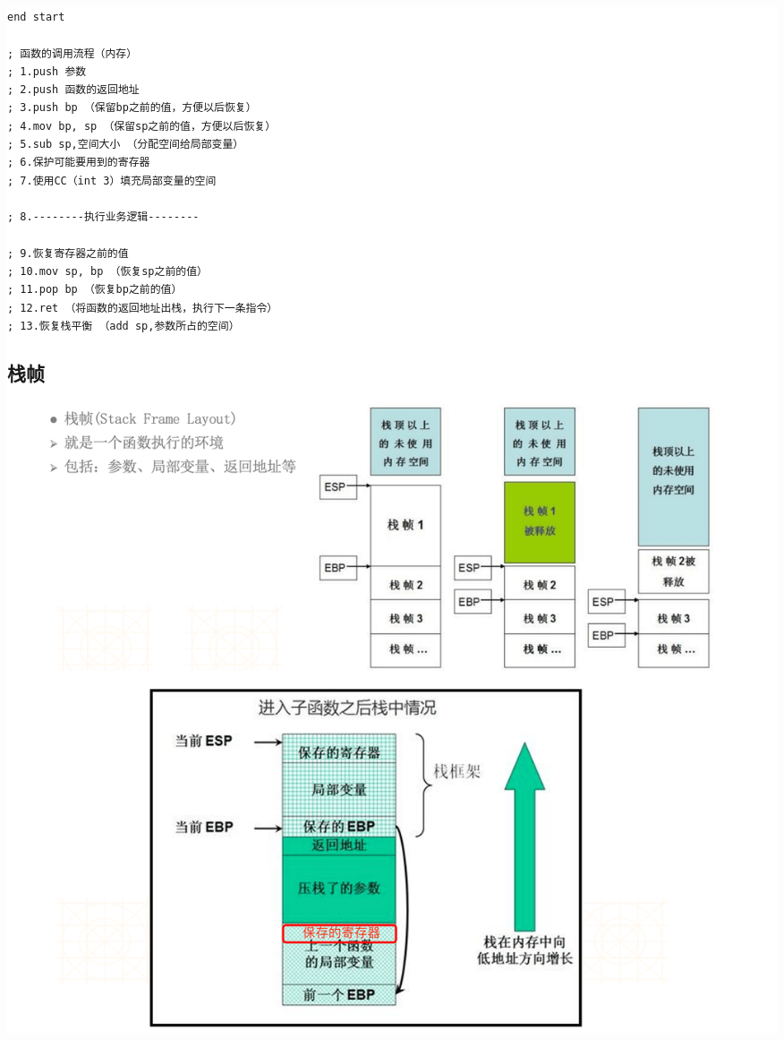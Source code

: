 ```assembly
end start

; 函数的调用流程（内存）
; 1.push 参数
; 2.push 函数的返回地址
; 3.push bp （保留bp之前的值，方便以后恢复）
; 4.mov bp, sp （保留sp之前的值，方便以后恢复）
; 5.sub sp,空间大小 （分配空间给局部变量）
; 6.保护可能要用到的寄存器
; 7.使用CC（int 3）填充局部变量的空间  

; 8.--------执行业务逻辑--------      

; 9.恢复寄存器之前的值
; 10.mov sp, bp （恢复sp之前的值）
; 11.pop bp （恢复bp之前的值）
; 12.ret （将函数的返回地址出栈，执行下一条指令）
; 13.恢复栈平衡 （add sp,参数所占的空间）
```

## 栈帧

![image-20211203143903231](images/image-20211203143903231.png)

![image-20211204104656390](images/image-20211204104656390.png)
